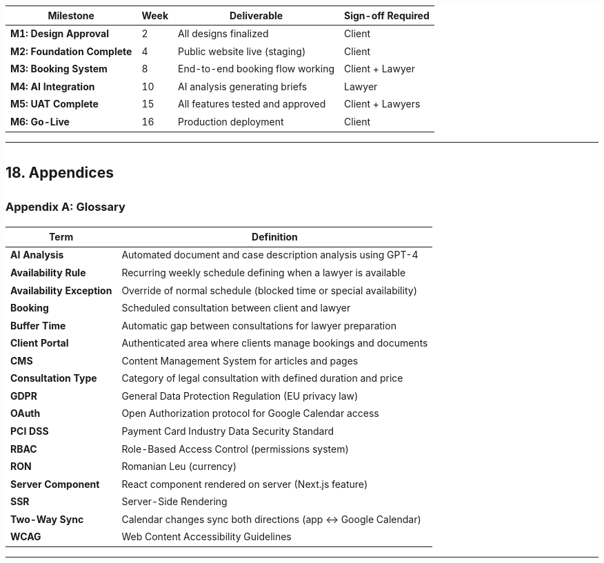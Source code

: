 | Milestone | Week | Deliverable | Sign-off Required |
|-----------|------|-------------|-------------------|
| **M1: Design Approval** | 2 | All designs finalized | Client |
| **M2: Foundation Complete** | 4 | Public website live (staging) | Client |
| **M3: Booking System** | 8 | End-to-end booking flow working | Client + Lawyer |
| **M4: AI Integration** | 10 | AI analysis generating briefs | Lawyer |
| **M5: UAT Complete** | 15 | All features tested and approved | Client + Lawyers |
| **M6: Go-Live** | 16 | Production deployment | Client |

---

## 18. Appendices

### Appendix A: Glossary

| Term | Definition |
|------|------------|
| **AI Analysis** | Automated document and case description analysis using GPT-4 |
| **Availability Rule** | Recurring weekly schedule defining when a lawyer is available |
| **Availability Exception** | Override of normal schedule (blocked time or special availability) |
| **Booking** | Scheduled consultation between client and lawyer |
| **Buffer Time** | Automatic gap between consultations for lawyer preparation |
| **Client Portal** | Authenticated area where clients manage bookings and documents |
| **CMS** | Content Management System for articles and pages |
| **Consultation Type** | Category of legal consultation with defined duration and price |
| **GDPR** | General Data Protection Regulation (EU privacy law) |
| **OAuth** | Open Authorization protocol for Google Calendar access |
| **PCI DSS** | Payment Card Industry Data Security Standard |
| **RBAC** | Role-Based Access Control (permissions system) |
| **RON** | Romanian Leu (currency) |
| **Server Component** | React component rendered on server (Next.js feature) |
| **SSR** | Server-Side Rendering |
| **Two-Way Sync** | Calendar changes sync both directions (app ↔ Google Calendar) |
| **WCAG** | Web Content Accessibility Guidelines |

---